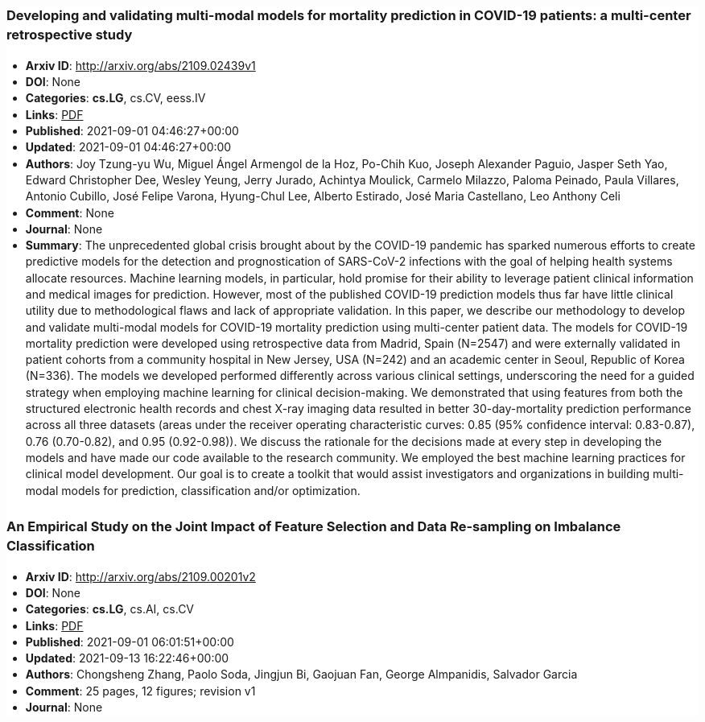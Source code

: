 

### Developing and validating multi-modal models for mortality prediction in COVID-19 patients: a multi-center retrospective study
- **Arxiv ID**: http://arxiv.org/abs/2109.02439v1
- **DOI**: None
- **Categories**: **cs.LG**, cs.CV, eess.IV
- **Links**: [PDF](http://arxiv.org/pdf/2109.02439v1)
- **Published**: 2021-09-01 04:46:27+00:00
- **Updated**: 2021-09-01 04:46:27+00:00
- **Authors**: Joy Tzung-yu Wu, Miguel Ángel Armengol de la Hoz, Po-Chih Kuo, Joseph Alexander Paguio, Jasper Seth Yao, Edward Christopher Dee, Wesley Yeung, Jerry Jurado, Achintya Moulick, Carmelo Milazzo, Paloma Peinado, Paula Villares, Antonio Cubillo, José Felipe Varona, Hyung-Chul Lee, Alberto Estirado, José Maria Castellano, Leo Anthony Celi
- **Comment**: None
- **Journal**: None
- **Summary**: The unprecedented global crisis brought about by the COVID-19 pandemic has sparked numerous efforts to create predictive models for the detection and prognostication of SARS-CoV-2 infections with the goal of helping health systems allocate resources. Machine learning models, in particular, hold promise for their ability to leverage patient clinical information and medical images for prediction. However, most of the published COVID-19 prediction models thus far have little clinical utility due to methodological flaws and lack of appropriate validation. In this paper, we describe our methodology to develop and validate multi-modal models for COVID-19 mortality prediction using multi-center patient data. The models for COVID-19 mortality prediction were developed using retrospective data from Madrid, Spain (N=2547) and were externally validated in patient cohorts from a community hospital in New Jersey, USA (N=242) and an academic center in Seoul, Republic of Korea (N=336). The models we developed performed differently across various clinical settings, underscoring the need for a guided strategy when employing machine learning for clinical decision-making. We demonstrated that using features from both the structured electronic health records and chest X-ray imaging data resulted in better 30-day-mortality prediction performance across all three datasets (areas under the receiver operating characteristic curves: 0.85 (95% confidence interval: 0.83-0.87), 0.76 (0.70-0.82), and 0.95 (0.92-0.98)). We discuss the rationale for the decisions made at every step in developing the models and have made our code available to the research community. We employed the best machine learning practices for clinical model development. Our goal is to create a toolkit that would assist investigators and organizations in building multi-modal models for prediction, classification and/or optimization.



### An Empirical Study on the Joint Impact of Feature Selection and Data Re-sampling on Imbalance Classification
- **Arxiv ID**: http://arxiv.org/abs/2109.00201v2
- **DOI**: None
- **Categories**: **cs.LG**, cs.AI, cs.CV
- **Links**: [PDF](http://arxiv.org/pdf/2109.00201v2)
- **Published**: 2021-09-01 06:01:51+00:00
- **Updated**: 2021-09-13 16:22:46+00:00
- **Authors**: Chongsheng Zhang, Paolo Soda, Jingjun Bi, Gaojuan Fan, George Almpanidis, Salvador Garcia
- **Comment**: 25 pages, 12 figures; revision v1
- **Journal**: None